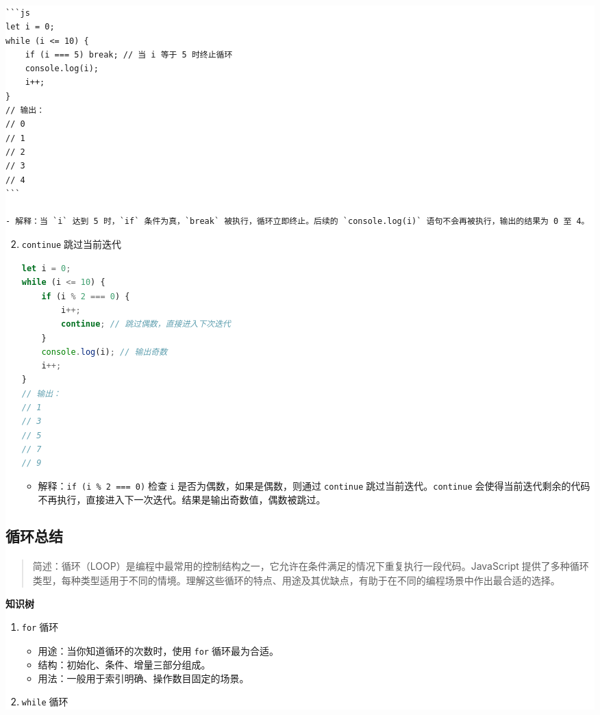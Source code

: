     ```js
    let i = 0;
    while (i <= 10) {
    	if (i === 5) break; // 当 i 等于 5 时终止循环
    	console.log(i);
    	i++;
    }
    // 输出：
    // 0
    // 1
    // 2
    // 3
    // 4
    ```

    - 解释：当 `i` 达到 5 时，`if` 条件为真，`break` 被执行，循环立即终止。后续的 `console.log(i)` 语句不会再被执行，输出的结果为 0 至 4。

2. `continue` 跳过当前迭代

    ```js
    let i = 0;
    while (i <= 10) {
    	if (i % 2 === 0) {
    		i++;
    		continue; // 跳过偶数，直接进入下次迭代
    	}
    	console.log(i); // 输出奇数
    	i++;
    }
    // 输出：
    // 1
    // 3
    // 5
    // 7
    // 9
    ```

    - 解释：`if (i % 2 === 0)` 检查 `i` 是否为偶数，如果是偶数，则通过 `continue` 跳过当前迭代。`continue` 会使得当前迭代剩余的代码不再执行，直接进入下一次迭代。结果是输出奇数值，偶数被跳过。

## 循环总结

> 简述：循环（LOOP）是编程中最常用的控制结构之一，它允许在条件满足的情况下重复执行一段代码。JavaScript 提供了多种循环类型，每种类型适用于不同的情境。理解这些循环的特点、用途及其优缺点，有助于在不同的编程场景中作出最合适的选择。

**知识树**

1. `for` 循环

    - 用途：当你知道循环的次数时，使用 `for` 循环最为合适。
    - 结构：初始化、条件、增量三部分组成。
    - 用法：一般用于索引明确、操作数目固定的场景。

2. `while` 循环
